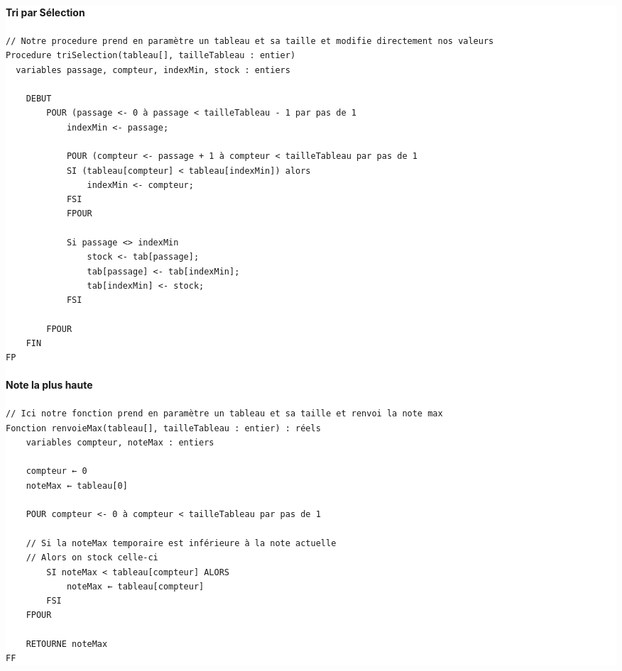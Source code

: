 ```
```

#### <span id="tri-par-selection">Tri par Sélection</span>
```
// Notre procedure prend en paramètre un tableau et sa taille et modifie directement nos valeurs
Procedure triSelection(tableau[], tailleTableau : entier)
  variables passage, compteur, indexMin, stock : entiers

    DEBUT
        POUR (passage <- 0 à passage < tailleTableau - 1 par pas de 1
            indexMin <- passage;

            POUR (compteur <- passage + 1 à compteur < tailleTableau par pas de 1 
            SI (tableau[compteur] < tableau[indexMin]) alors
                indexMin <- compteur;
            FSI
            FPOUR

            Si passage <> indexMin
                stock <- tab[passage];
                tab[passage] <- tab[indexMin];
                tab[indexMin] <- stock;
            FSI

        FPOUR
    FIN
FP
```


#### Note la plus haute
```
// Ici notre fonction prend en paramètre un tableau et sa taille et renvoi la note max
Fonction renvoieMax(tableau[], tailleTableau : entier) : réels
    variables compteur, noteMax : entiers
    
    compteur ← 0
    noteMax ← tableau[0]

    POUR compteur <- 0 à compteur < tailleTableau par pas de 1

    // Si la noteMax temporaire est inférieure à la note actuelle
    // Alors on stock celle-ci
        SI noteMax < tableau[compteur] ALORS
            noteMax ← tableau[compteur]
        FSI
    FPOUR

    RETOURNE noteMax
FF
```
